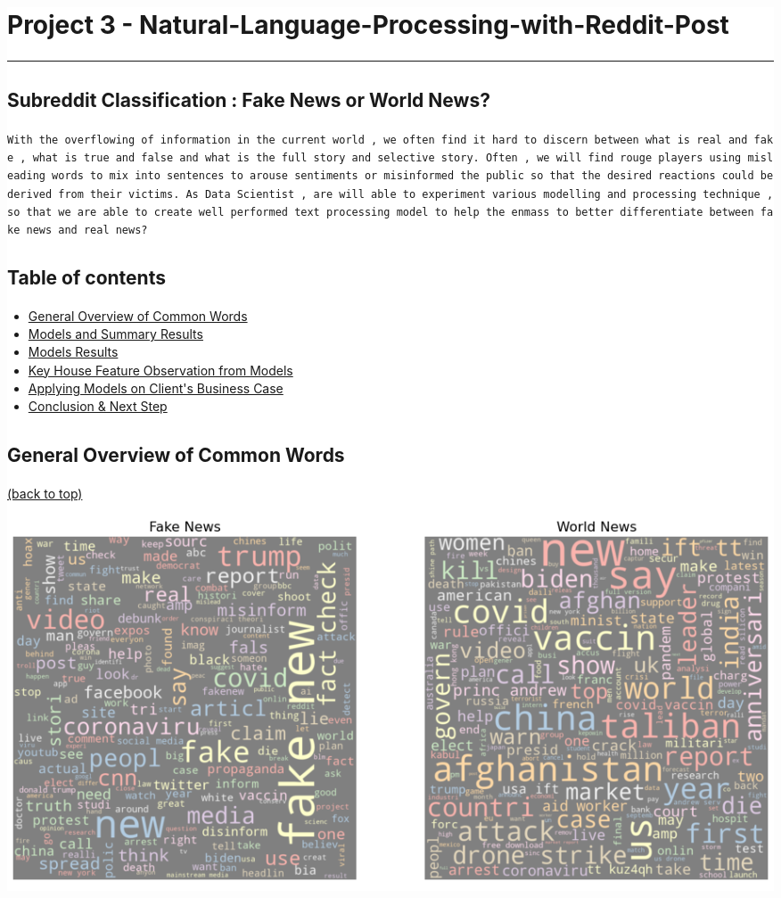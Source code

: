 # Project 3 - Natural-Language-Processing-with-Reddit-Post

___
## Subreddit Classification : Fake News or World News?

`With the overflowing of information in the current world , we often find it hard to discern between what is real and fake , what is true and false and what is the full story and selective story. Often , we will find rouge players using misleading words to mix into sentences to arouse sentiments or misinformed the public so that the desired reactions could be derived from their victims.
As Data Scientist , are will able to experiment various modelling and processing technique , so that we are able to create well performed text processing model to help the enmass to better differentiate between fake news and real news?`

<a name = 'content_page'></a>
## Table of contents
* [General Overview of Common Words](#General-Info)
* [Models and Summary Results](#Model)
* [Models Results](#Summary)
* [Key House Feature Observation from Models](#Observation)
* [Applying Models on Client's Business Case](#Application)
* [Conclusion & Next Step](#Conclusion)

<a name = 'General-Info'></a>
## General Overview of Common Words
[(back to top)](#content_page)

<img src = 'images\common_words.png'>
